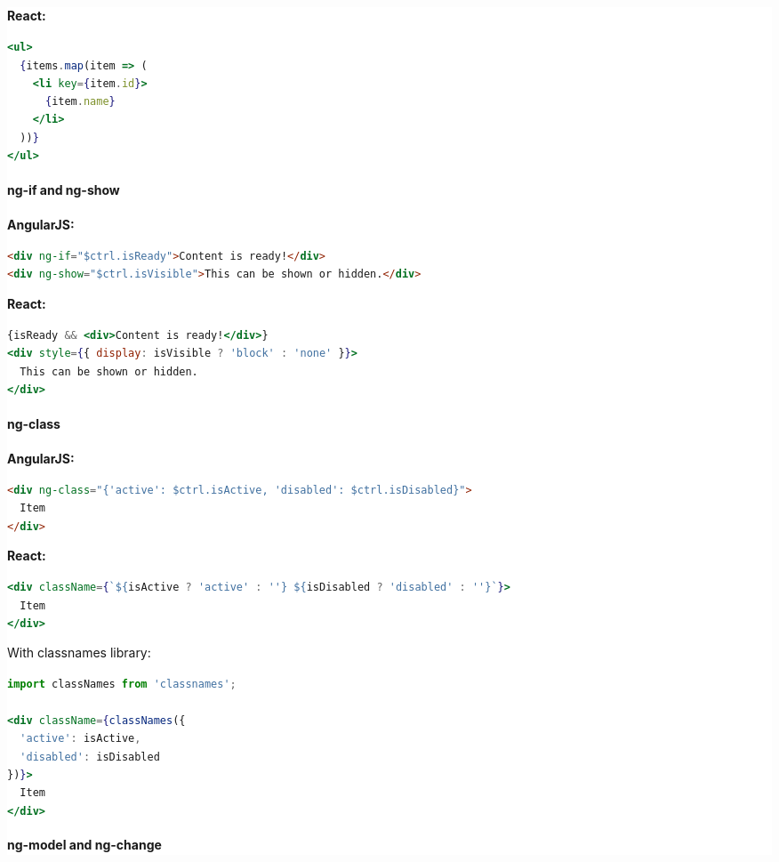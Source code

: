 **React:**
```jsx
<ul>
  {items.map(item => (
    <li key={item.id}>
      {item.name}
    </li>
  ))}
</ul>
```

#### ng-if and ng-show

**AngularJS:**
```html
<div ng-if="$ctrl.isReady">Content is ready!</div>
<div ng-show="$ctrl.isVisible">This can be shown or hidden.</div>
```

**React:**
```jsx
{isReady && <div>Content is ready!</div>}
<div style={{ display: isVisible ? 'block' : 'none' }}>
  This can be shown or hidden.
</div>
```

#### ng-class

**AngularJS:**
```html
<div ng-class="{'active': $ctrl.isActive, 'disabled': $ctrl.isDisabled}">
  Item
</div>
```

**React:**
```jsx
<div className={`${isActive ? 'active' : ''} ${isDisabled ? 'disabled' : ''}`}>
  Item
</div>
```

With classnames library:
```jsx
import classNames from 'classnames';

<div className={classNames({
  'active': isActive,
  'disabled': isDisabled
})}>
  Item
</div>
```

#### ng-model and ng-change
